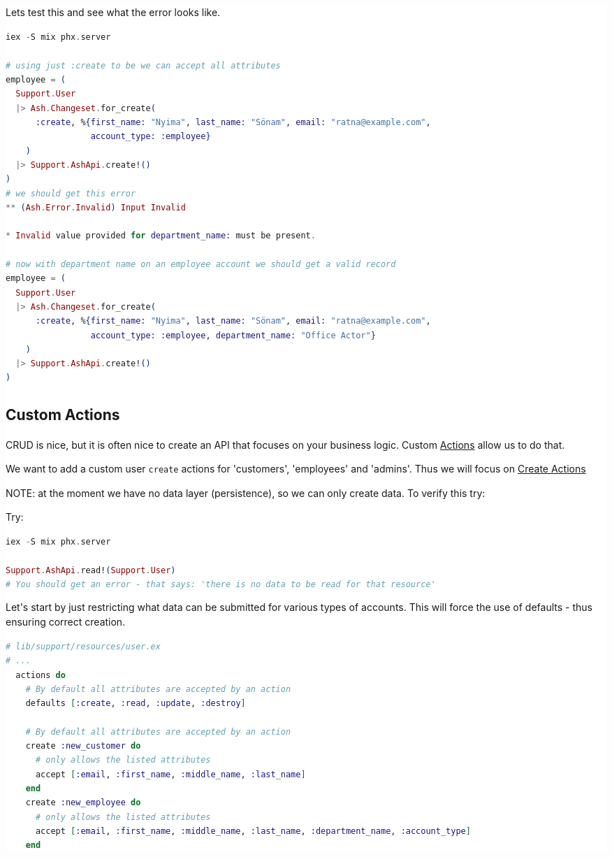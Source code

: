 Lets test this and see what the error looks like.
```elixir
iex -S mix phx.server

# using just :create to be we can accept all attributes
employee = (
  Support.User
  |> Ash.Changeset.for_create(
      :create, %{first_name: "Nyima", last_name: "Sönam", email: "ratna@example.com",
                 account_type: :employee}
    )
  |> Support.AshApi.create!()
)
# we should get this error
** (Ash.Error.Invalid) Input Invalid

* Invalid value provided for department_name: must be present.

# now with department name on an employee account we should get a valid record
employee = (
  Support.User
  |> Ash.Changeset.for_create(
      :create, %{first_name: "Nyima", last_name: "Sönam", email: "ratna@example.com",
                 account_type: :employee, department_name: "Office Actor"}
    )
  |> Support.AshApi.create!()
)
```

## Custom Actions

CRUD is nice, but it is often nice to create an API that focuses on your business logic.  Custom [Actions](https://hexdocs.pm/ash/Ash.Resource.Actions.html) allow us to do that.

We want to add a custom user `create` actions for 'customers', 'employees' and 'admins'.  Thus we will focus on [Create Actions](https://hexdocs.pm/ash/Ash.Resource.Actions.Create.html)

NOTE: at the moment we have no data layer (persistence), so we can only create data.  To verify this try:

Try:
```elixir
iex -S mix phx.server

Support.AshApi.read!(Support.User)
# You should get an error - that says: 'there is no data to be read for that resource'
```

Let's start by just restricting what data can be submitted for various types of accounts. This will force the use of defaults - thus ensuring correct creation.

```elixir
# lib/support/resources/user.ex
# ...
  actions do
    # By default all attributes are accepted by an action
    defaults [:create, :read, :update, :destroy]

    # By default all attributes are accepted by an action
    create :new_customer do
      # only allows the listed attributes
      accept [:email, :first_name, :middle_name, :last_name]
    end
    create :new_employee do
      # only allows the listed attributes
      accept [:email, :first_name, :middle_name, :last_name, :department_name, :account_type]
    end
```